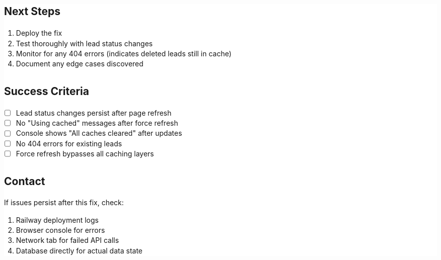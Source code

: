 ## Next Steps

1. Deploy the fix
2. Test thoroughly with lead status changes
3. Monitor for any 404 errors (indicates deleted leads still in cache)
4. Document any edge cases discovered

## Success Criteria

- [ ] Lead status changes persist after page refresh
- [ ] No "Using cached" messages after force refresh
- [ ] Console shows "All caches cleared" after updates
- [ ] No 404 errors for existing leads
- [ ] Force refresh bypasses all caching layers

## Contact

If issues persist after this fix, check:
1. Railway deployment logs
2. Browser console for errors
3. Network tab for failed API calls
4. Database directly for actual data state
